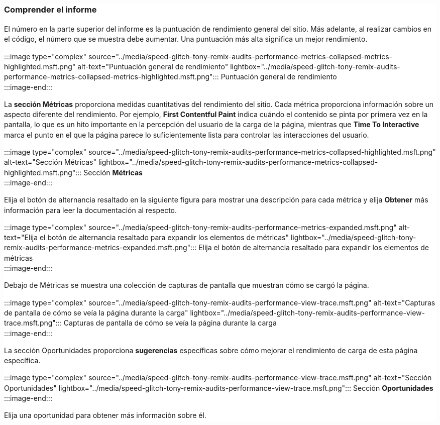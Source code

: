   
  

### <a name="understand-your-report"></a>Comprender el informe  

El número en la parte superior del informe es la puntuación de rendimiento general del sitio.  Más adelante, al realizar cambios en el código, el número que se muestra debe aumentar.  Una puntuación más alta significa un mejor rendimiento.  

:::image type="complex" source="../media/speed-glitch-tony-remix-audits-performance-metrics-collapsed-metrics-highlighted.msft.png" alt-text="Puntuación general de rendimiento" lightbox="../media/speed-glitch-tony-remix-audits-performance-metrics-collapsed-metrics-highlighted.msft.png":::
   Puntuación general de rendimiento  
:::image-end:::  

La **sección Métricas** proporciona medidas cuantitativas del rendimiento del sitio.  Cada métrica proporciona información sobre un aspecto diferente del rendimiento.  Por ejemplo, **First Contentful Paint** indica cuándo el contenido se pinta por primera vez en la pantalla, lo que es un hito importante en la percepción del usuario de la carga de la página, mientras que **Time To Interactive** marca el punto en el que la página parece lo suficientemente lista para controlar las interacciones del usuario.  

:::image type="complex" source="../media/speed-glitch-tony-remix-audits-performance-metrics-collapsed-highlighted.msft.png" alt-text="Sección Métricas" lightbox="../media/speed-glitch-tony-remix-audits-performance-metrics-collapsed-highlighted.msft.png":::
   Sección **Métricas**  
:::image-end:::  

Elija el botón de alternancia resaltado en la siguiente figura para mostrar una descripción para cada métrica y elija **Obtener** más información para leer la documentación al respecto.  

:::image type="complex" source="../media/speed-glitch-tony-remix-audits-performance-metrics-expanded.msft.png" alt-text="Elija el botón de alternancia resaltado para expandir los elementos de métricas" lightbox="../media/speed-glitch-tony-remix-audits-performance-metrics-expanded.msft.png":::
   Elija el botón de alternancia resaltado para expandir los elementos de métricas  
:::image-end:::  

Debajo de Métricas se muestra una colección de capturas de pantalla que muestran cómo se cargó la página.  

:::image type="complex" source="../media/speed-glitch-tony-remix-audits-performance-view-trace.msft.png" alt-text="Capturas de pantalla de cómo se veía la página durante la carga" lightbox="../media/speed-glitch-tony-remix-audits-performance-view-trace.msft.png":::
   Capturas de pantalla de cómo se veía la página durante la carga  
:::image-end:::  

La sección Oportunidades proporciona **sugerencias** específicas sobre cómo mejorar el rendimiento de carga de esta página específica.  

:::image type="complex" source="../media/speed-glitch-tony-remix-audits-performance-view-trace.msft.png" alt-text="Sección Oportunidades" lightbox="../media/speed-glitch-tony-remix-audits-performance-view-trace.msft.png":::
   Sección **Oportunidades**  
:::image-end:::  

Elija una oportunidad para obtener más información sobre él.  
